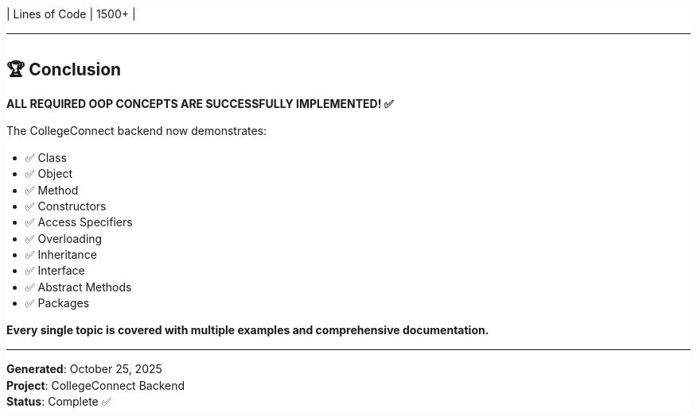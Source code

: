 | Lines of Code | 1500+ |

---

## 🏆 Conclusion

**ALL REQUIRED OOP CONCEPTS ARE SUCCESSFULLY IMPLEMENTED! ✅**

The CollegeConnect backend now demonstrates:
- ✅ Class
- ✅ Object
- ✅ Method
- ✅ Constructors
- ✅ Access Specifiers
- ✅ Overloading
- ✅ Inheritance
- ✅ Interface
- ✅ Abstract Methods
- ✅ Packages

**Every single topic is covered with multiple examples and comprehensive documentation.**

---

**Generated**: October 25, 2025  
**Project**: CollegeConnect Backend  
**Status**: Complete ✅
